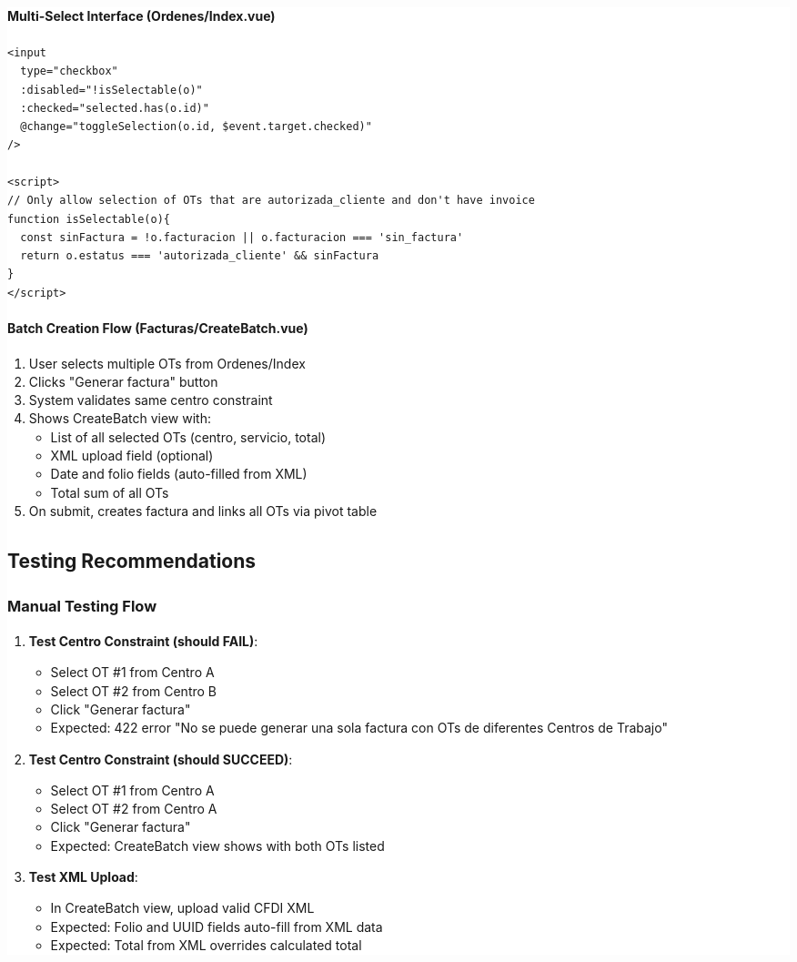#### Multi-Select Interface (Ordenes/Index.vue)

```vue
<input
  type="checkbox"
  :disabled="!isSelectable(o)"
  :checked="selected.has(o.id)"
  @change="toggleSelection(o.id, $event.target.checked)"
/>

<script>
// Only allow selection of OTs that are autorizada_cliente and don't have invoice
function isSelectable(o){
  const sinFactura = !o.facturacion || o.facturacion === 'sin_factura'
  return o.estatus === 'autorizada_cliente' && sinFactura
}
</script>
```

#### Batch Creation Flow (Facturas/CreateBatch.vue)

1. User selects multiple OTs from Ordenes/Index
2. Clicks "Generar factura" button
3. System validates same centro constraint
4. Shows CreateBatch view with:
   - List of all selected OTs (centro, servicio, total)
   - XML upload field (optional)
   - Date and folio fields (auto-filled from XML)
   - Total sum of all OTs
5. On submit, creates factura and links all OTs via pivot table

## Testing Recommendations

### Manual Testing Flow

1. **Test Centro Constraint (should FAIL)**:
   - Select OT #1 from Centro A
   - Select OT #2 from Centro B
   - Click "Generar factura"
   - Expected: 422 error "No se puede generar una sola factura con OTs de diferentes Centros de Trabajo"

2. **Test Centro Constraint (should SUCCEED)**:
   - Select OT #1 from Centro A
   - Select OT #2 from Centro A
   - Click "Generar factura"
   - Expected: CreateBatch view shows with both OTs listed

3. **Test XML Upload**:
   - In CreateBatch view, upload valid CFDI XML
   - Expected: Folio and UUID fields auto-fill from XML data
   - Expected: Total from XML overrides calculated total
